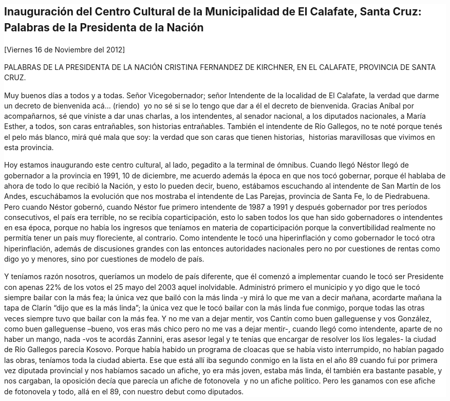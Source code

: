 Inauguración del Centro Cultural de la Municipalidad de El Calafate, Santa Cruz: Palabras de la Presidenta de la Nación
-----------------------------------------------------------------------------------------------------------------------

[Viernes 16 de Noviembre del 2012]

PALABRAS DE LA PRESIDENTA DE LA NACIÓN CRISTINA FERNANDEZ DE KIRCHNER,
EN EL CALAFATE, PROVINCIA DE SANTA CRUZ.

Muy buenos días a todos y a todas. Señor Vicegobernador; señor
Intendente de la localidad de El Calafate, la verdad que darme un
decreto de bienvenida acá… (riendo)  yo no sé si se lo tengo que dar a
él el decreto de bienvenida. Gracias Aníbal por acompañarnos, sé que
viniste a dar unas charlas, a los intendentes, al senador nacional, a
los diputados nacionales, a María Esther, a todos, son caras
entrañables, son historias entrañables. También el intendente de Río
Gallegos, no te noté porque tenés el pelo más blanco, mirá qué mala que
soy: la verdad que son caras que tienen historias,  historias
maravillosas que vivimos en esta provincia.

Hoy estamos inaugurando este centro cultural, al lado, pegadito a la
terminal de ómnibus. Cuando llegó Néstor llegó de gobernador a la
provincia en 1991, 10 de diciembre, me acuerdo además la época en que
nos tocó gobernar, porque él hablaba de ahora de todo lo que recibió la
Nación, y esto lo pueden decir, bueno, estábamos escuchando al
intendente de San Martín de los Andes, escuchábamos la evolución que nos
mostraba el intendente de Las Parejas, provincia de Santa Fe, lo de
Piedrabuena. Pero cuando Néstor gobernó, cuando Néstor fue primero
intendente de 1987 a 1991 y después gobernador por tres períodos
consecutivos, el país era terrible, no se recibía coparticipación, esto
lo saben todos los que han sido gobernadores o intendentes en esa época,
porque no había los ingresos que teníamos en materia de coparticipación
porque la convertibilidad realmente no permitía tener un país muy
floreciente, al contrario. Como intendente le tocó una hiperinflación y
como gobernador le tocó otra hiperinflación, además de discusiones
grandes con las entonces autoridades nacionales pero no por cuestiones
de rentas como digo yo y menores, sino por cuestiones de modelo de país.

Y teníamos razón nosotros, queríamos un modelo de país diferente, que él
comenzó a implementar cuando le tocó ser Presidente con apenas 22% de
los votos el 25 mayo del 2003 aquel inolvidable. Administró primero el
municipio y yo digo que le tocó siempre bailar con la más fea; la única
vez que bailó con la más linda -y mirá lo que me van a decir mañana,
acordarte mañana la tapa de Clarín “dijo que es la más linda”; la única
vez que le tocó bailar con la más linda fue conmigo, porque todas las
otras veces siempre tuvo que bailar con la más fea. Y no me van a dejar
mentir, vos Cantín como buen galleguense y vos González, como buen
galleguense –bueno, vos eras más chico pero no me vas a dejar mentir-,
cuando llegó como intendente, aparte de no haber un mango, nada -vos te
acordás Zannini, eras asesor legal y te tenías que encargar de resolver
los líos legales- la ciudad de Río Gallegos parecía Kosovo. Porque había
habido un programa de cloacas que se había visto interrumpido, no habían
pagado las obras, teníamos toda la ciudad abierta. Ese que está allí iba
segundo conmigo en la lista en el año 89 cuando fui por primera vez
diputada provincial y nos habíamos sacado un afiche, yo era más joven,
estaba más linda, él también era bastante pasable, y nos cargaban, la
oposición decía que parecía un afiche de fotonovela  y no un afiche
político. Pero les ganamos con ese afiche de fotonovela y todo, allá en
el 89, con nuestro debut como diputados.
